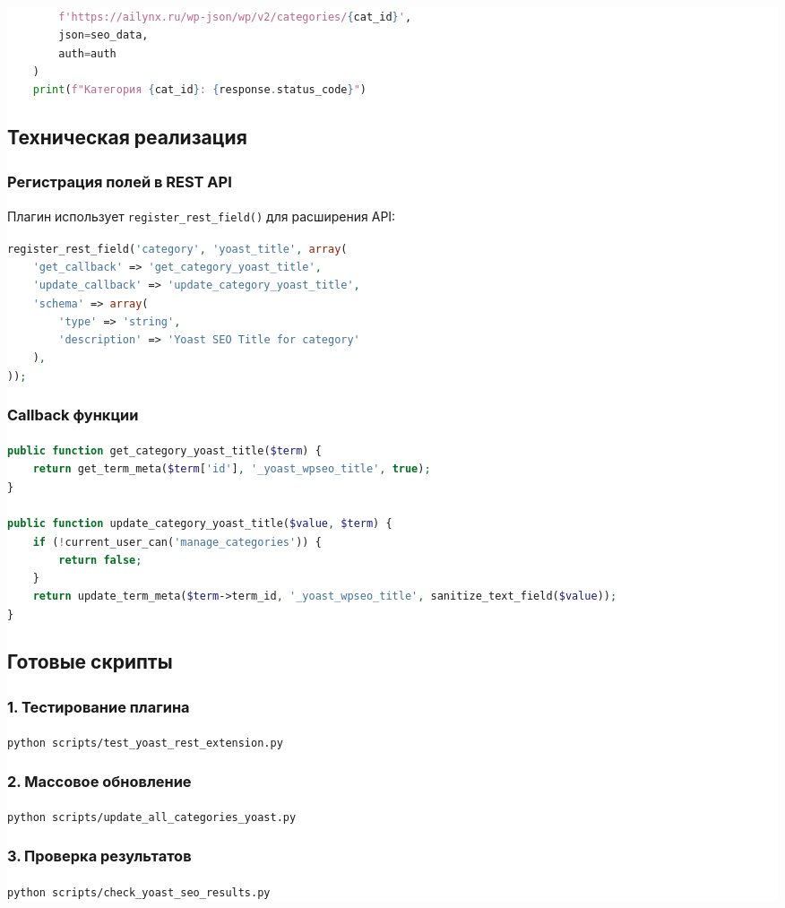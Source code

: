 ```python
        f'https://ailynx.ru/wp-json/wp/v2/categories/{cat_id}',
        json=seo_data,
        auth=auth
    )
    print(f"Категория {cat_id}: {response.status_code}")
```

## Техническая реализация

### Регистрация полей в REST API

Плагин использует `register_rest_field()` для расширения API:

```php
register_rest_field('category', 'yoast_title', array(
    'get_callback' => 'get_category_yoast_title',
    'update_callback' => 'update_category_yoast_title',
    'schema' => array(
        'type' => 'string',
        'description' => 'Yoast SEO Title for category'
    ),
));
```

### Callback функции

```php
public function get_category_yoast_title($term) {
    return get_term_meta($term['id'], '_yoast_wpseo_title', true);
}

public function update_category_yoast_title($value, $term) {
    if (!current_user_can('manage_categories')) {
        return false;
    }
    return update_term_meta($term->term_id, '_yoast_wpseo_title', sanitize_text_field($value));
}
```

## Готовые скрипты

### 1. Тестирование плагина
```bash
python scripts/test_yoast_rest_extension.py
```

### 2. Массовое обновление
```bash
python scripts/update_all_categories_yoast.py
```

### 3. Проверка результатов
```bash
python scripts/check_yoast_seo_results.py
```
